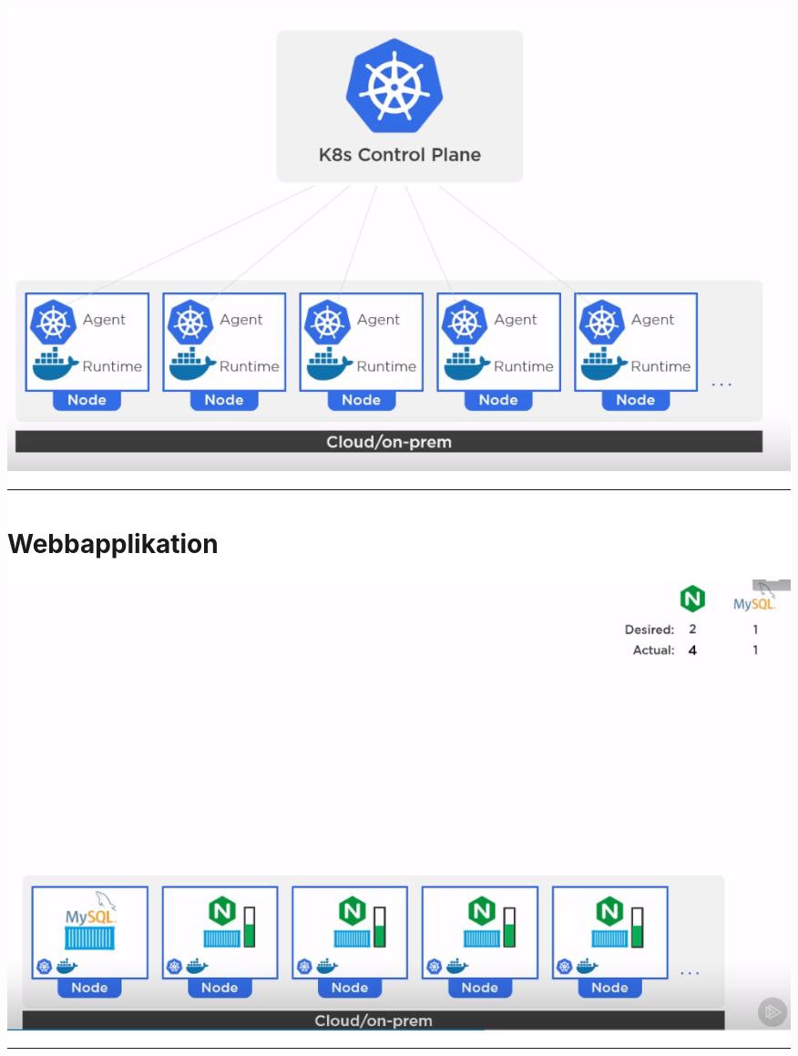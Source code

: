 ![h:500px center](./images/Controlplane_workers.png)

---

# Webbapplikation
![h:500px center](./images/Scale_up.png)

---